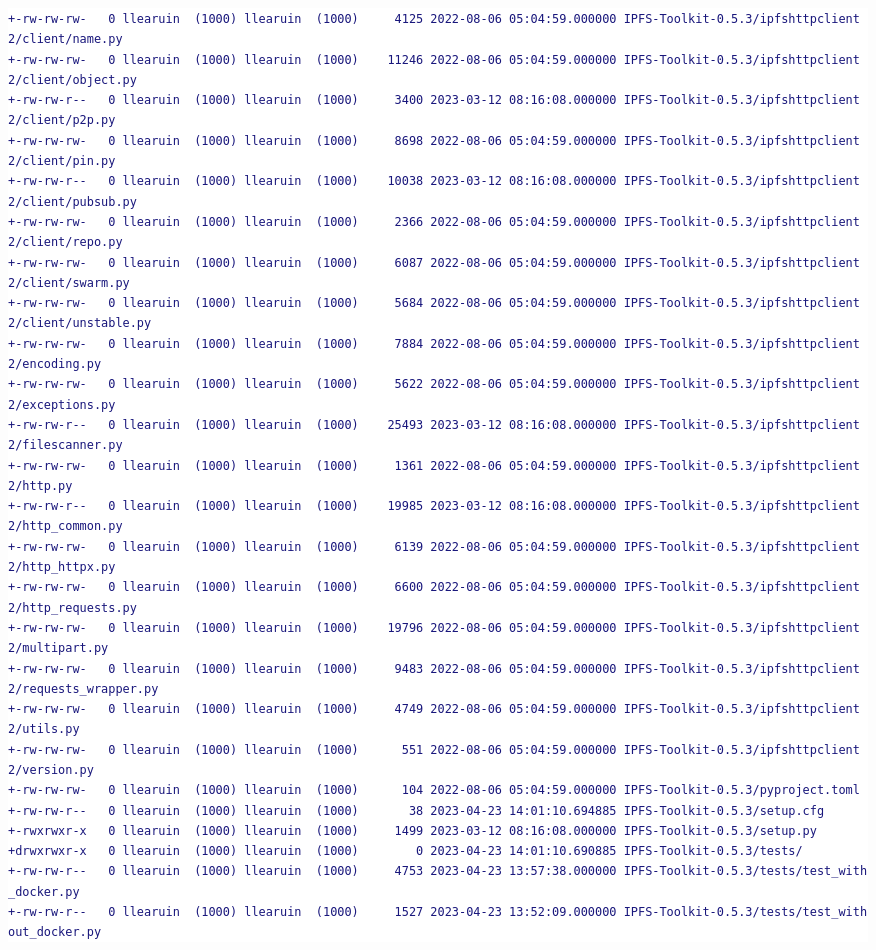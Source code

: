 ```diff
+-rw-rw-rw-   0 llearuin  (1000) llearuin  (1000)     4125 2022-08-06 05:04:59.000000 IPFS-Toolkit-0.5.3/ipfshttpclient2/client/name.py
+-rw-rw-rw-   0 llearuin  (1000) llearuin  (1000)    11246 2022-08-06 05:04:59.000000 IPFS-Toolkit-0.5.3/ipfshttpclient2/client/object.py
+-rw-rw-r--   0 llearuin  (1000) llearuin  (1000)     3400 2023-03-12 08:16:08.000000 IPFS-Toolkit-0.5.3/ipfshttpclient2/client/p2p.py
+-rw-rw-rw-   0 llearuin  (1000) llearuin  (1000)     8698 2022-08-06 05:04:59.000000 IPFS-Toolkit-0.5.3/ipfshttpclient2/client/pin.py
+-rw-rw-r--   0 llearuin  (1000) llearuin  (1000)    10038 2023-03-12 08:16:08.000000 IPFS-Toolkit-0.5.3/ipfshttpclient2/client/pubsub.py
+-rw-rw-rw-   0 llearuin  (1000) llearuin  (1000)     2366 2022-08-06 05:04:59.000000 IPFS-Toolkit-0.5.3/ipfshttpclient2/client/repo.py
+-rw-rw-rw-   0 llearuin  (1000) llearuin  (1000)     6087 2022-08-06 05:04:59.000000 IPFS-Toolkit-0.5.3/ipfshttpclient2/client/swarm.py
+-rw-rw-rw-   0 llearuin  (1000) llearuin  (1000)     5684 2022-08-06 05:04:59.000000 IPFS-Toolkit-0.5.3/ipfshttpclient2/client/unstable.py
+-rw-rw-rw-   0 llearuin  (1000) llearuin  (1000)     7884 2022-08-06 05:04:59.000000 IPFS-Toolkit-0.5.3/ipfshttpclient2/encoding.py
+-rw-rw-rw-   0 llearuin  (1000) llearuin  (1000)     5622 2022-08-06 05:04:59.000000 IPFS-Toolkit-0.5.3/ipfshttpclient2/exceptions.py
+-rw-rw-r--   0 llearuin  (1000) llearuin  (1000)    25493 2023-03-12 08:16:08.000000 IPFS-Toolkit-0.5.3/ipfshttpclient2/filescanner.py
+-rw-rw-rw-   0 llearuin  (1000) llearuin  (1000)     1361 2022-08-06 05:04:59.000000 IPFS-Toolkit-0.5.3/ipfshttpclient2/http.py
+-rw-rw-r--   0 llearuin  (1000) llearuin  (1000)    19985 2023-03-12 08:16:08.000000 IPFS-Toolkit-0.5.3/ipfshttpclient2/http_common.py
+-rw-rw-rw-   0 llearuin  (1000) llearuin  (1000)     6139 2022-08-06 05:04:59.000000 IPFS-Toolkit-0.5.3/ipfshttpclient2/http_httpx.py
+-rw-rw-rw-   0 llearuin  (1000) llearuin  (1000)     6600 2022-08-06 05:04:59.000000 IPFS-Toolkit-0.5.3/ipfshttpclient2/http_requests.py
+-rw-rw-rw-   0 llearuin  (1000) llearuin  (1000)    19796 2022-08-06 05:04:59.000000 IPFS-Toolkit-0.5.3/ipfshttpclient2/multipart.py
+-rw-rw-rw-   0 llearuin  (1000) llearuin  (1000)     9483 2022-08-06 05:04:59.000000 IPFS-Toolkit-0.5.3/ipfshttpclient2/requests_wrapper.py
+-rw-rw-rw-   0 llearuin  (1000) llearuin  (1000)     4749 2022-08-06 05:04:59.000000 IPFS-Toolkit-0.5.3/ipfshttpclient2/utils.py
+-rw-rw-rw-   0 llearuin  (1000) llearuin  (1000)      551 2022-08-06 05:04:59.000000 IPFS-Toolkit-0.5.3/ipfshttpclient2/version.py
+-rw-rw-rw-   0 llearuin  (1000) llearuin  (1000)      104 2022-08-06 05:04:59.000000 IPFS-Toolkit-0.5.3/pyproject.toml
+-rw-rw-r--   0 llearuin  (1000) llearuin  (1000)       38 2023-04-23 14:01:10.694885 IPFS-Toolkit-0.5.3/setup.cfg
+-rwxrwxr-x   0 llearuin  (1000) llearuin  (1000)     1499 2023-03-12 08:16:08.000000 IPFS-Toolkit-0.5.3/setup.py
+drwxrwxr-x   0 llearuin  (1000) llearuin  (1000)        0 2023-04-23 14:01:10.690885 IPFS-Toolkit-0.5.3/tests/
+-rw-rw-r--   0 llearuin  (1000) llearuin  (1000)     4753 2023-04-23 13:57:38.000000 IPFS-Toolkit-0.5.3/tests/test_with_docker.py
+-rw-rw-r--   0 llearuin  (1000) llearuin  (1000)     1527 2023-04-23 13:52:09.000000 IPFS-Toolkit-0.5.3/tests/test_without_docker.py
```

